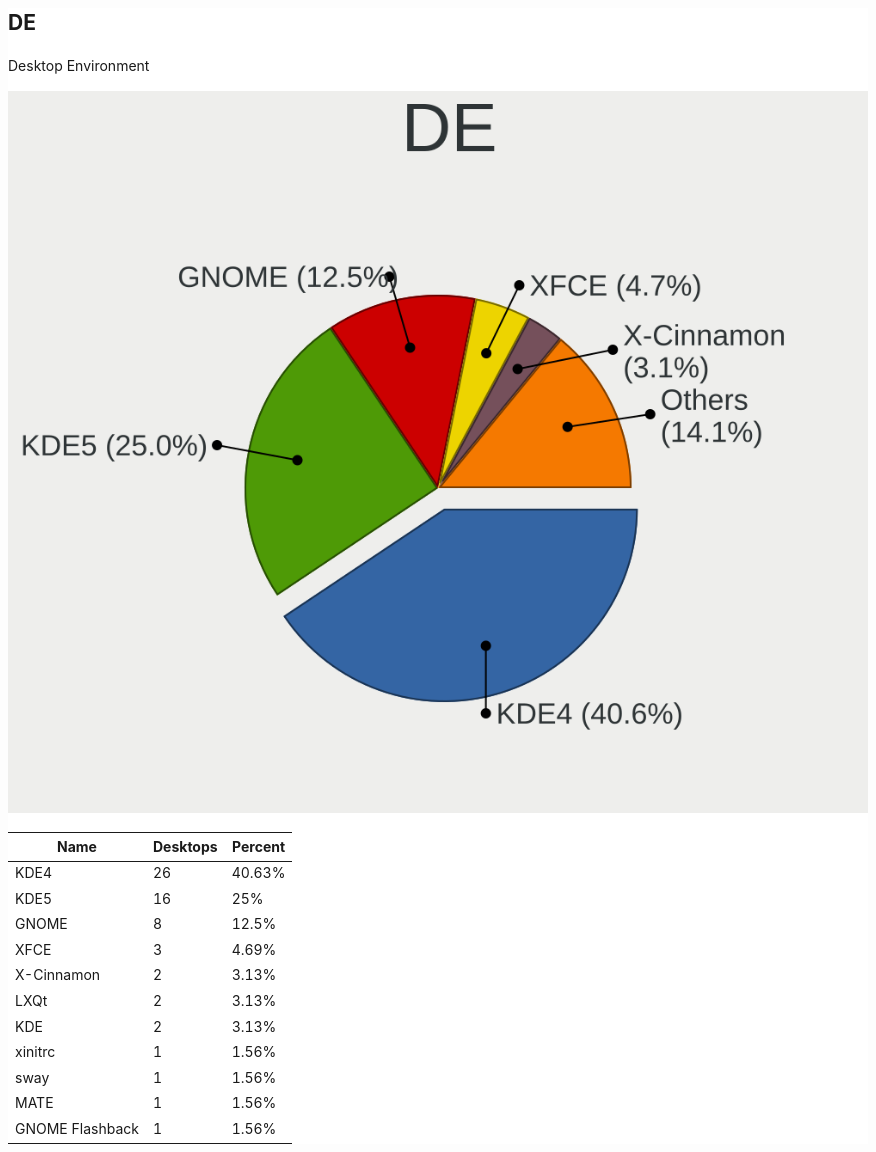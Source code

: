 DE
--

Desktop Environment

![DE](./images/pie_chart/os_de.svg)


| Name            | Desktops | Percent |
|-----------------|----------|---------|
| KDE4            | 26       | 40.63%  |
| KDE5            | 16       | 25%     |
| GNOME           | 8        | 12.5%   |
| XFCE            | 3        | 4.69%   |
| X-Cinnamon      | 2        | 3.13%   |
| LXQt            | 2        | 3.13%   |
| KDE             | 2        | 3.13%   |
| xinitrc         | 1        | 1.56%   |
| sway            | 1        | 1.56%   |
| MATE            | 1        | 1.56%   |
| GNOME Flashback | 1        | 1.56%   |